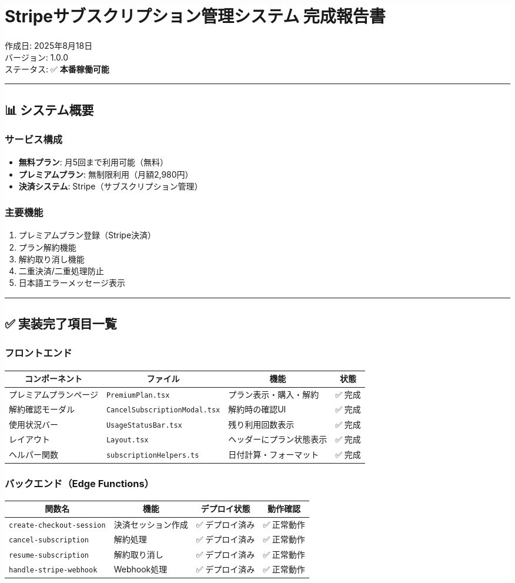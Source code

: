# Stripeサブスクリプション管理システム 完成報告書

作成日: 2025年8月18日  
バージョン: 1.0.0  
ステータス: ✅ **本番稼働可能**

---

## 📊 システム概要

### サービス構成
- **無料プラン**: 月5回まで利用可能（無料）
- **プレミアムプラン**: 無制限利用（月額2,980円）
- **決済システム**: Stripe（サブスクリプション管理）

### 主要機能
1. プレミアムプラン登録（Stripe決済）
2. プラン解約機能
3. 解約取り消し機能
4. 二重決済/二重処理防止
5. 日本語エラーメッセージ表示

---

## ✅ 実装完了項目一覧

### フロントエンド
| コンポーネント | ファイル | 機能 | 状態 |
|-------------|---------|------|------|
| プレミアムプランページ | `PremiumPlan.tsx` | プラン表示・購入・解約 | ✅ 完成 |
| 解約確認モーダル | `CancelSubscriptionModal.tsx` | 解約時の確認UI | ✅ 完成 |
| 使用状況バー | `UsageStatusBar.tsx` | 残り利用回数表示 | ✅ 完成 |
| レイアウト | `Layout.tsx` | ヘッダーにプラン状態表示 | ✅ 完成 |
| ヘルパー関数 | `subscriptionHelpers.ts` | 日付計算・フォーマット | ✅ 完成 |

### バックエンド（Edge Functions）
| 関数名 | 機能 | デプロイ状態 | 動作確認 |
|--------|------|------------|---------|
| `create-checkout-session` | 決済セッション作成 | ✅ デプロイ済み | ✅ 正常動作 |
| `cancel-subscription` | 解約処理 | ✅ デプロイ済み | ✅ 正常動作 |
| `resume-subscription` | 解約取り消し | ✅ デプロイ済み | ✅ 正常動作 |
| `handle-stripe-webhook` | Webhook処理 | ✅ デプロイ済み | ✅ 正常動作 |
